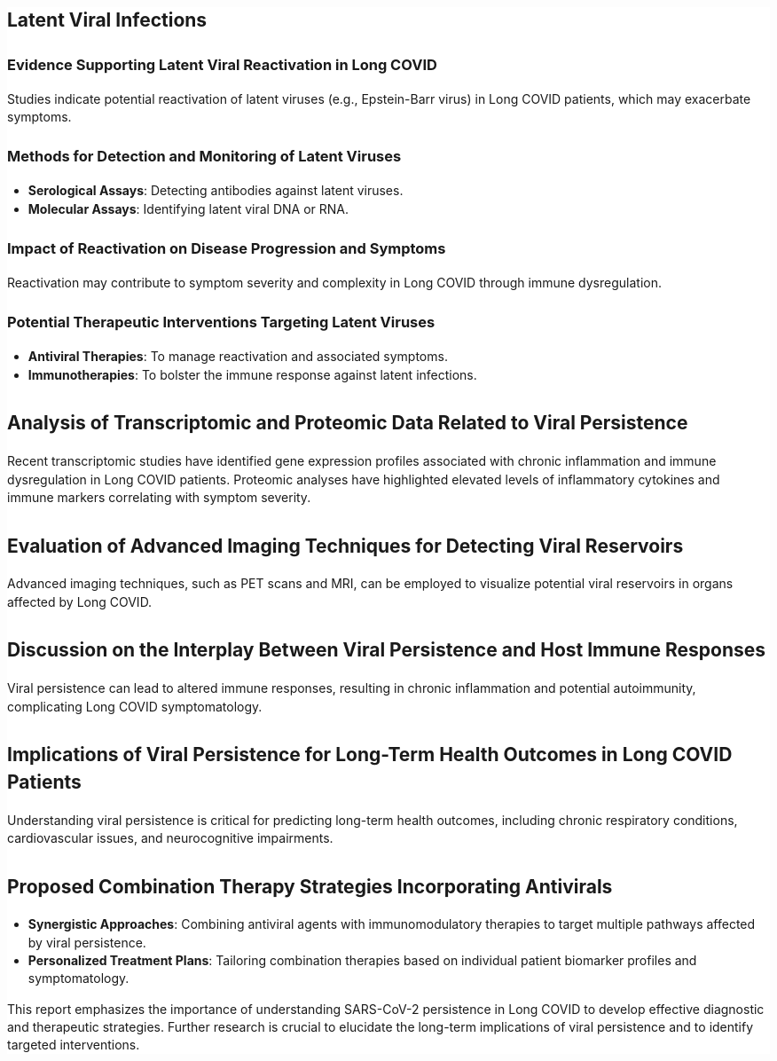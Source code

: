 ## Latent Viral Infections
### Evidence Supporting Latent Viral Reactivation in Long COVID
Studies indicate potential reactivation of latent viruses (e.g., Epstein-Barr virus) in Long COVID patients, which may exacerbate symptoms.

### Methods for Detection and Monitoring of Latent Viruses
- **Serological Assays**: Detecting antibodies against latent viruses.
- **Molecular Assays**: Identifying latent viral DNA or RNA.

### Impact of Reactivation on Disease Progression and Symptoms
Reactivation may contribute to symptom severity and complexity in Long COVID through immune dysregulation.

### Potential Therapeutic Interventions Targeting Latent Viruses
- **Antiviral Therapies**: To manage reactivation and associated symptoms.
- **Immunotherapies**: To bolster the immune response against latent infections.

## Analysis of Transcriptomic and Proteomic Data Related to Viral Persistence
Recent transcriptomic studies have identified gene expression profiles associated with chronic inflammation and immune dysregulation in Long COVID patients. Proteomic analyses have highlighted elevated levels of inflammatory cytokines and immune markers correlating with symptom severity.

## Evaluation of Advanced Imaging Techniques for Detecting Viral Reservoirs
Advanced imaging techniques, such as PET scans and MRI, can be employed to visualize potential viral reservoirs in organs affected by Long COVID.

## Discussion on the Interplay Between Viral Persistence and Host Immune Responses
Viral persistence can lead to altered immune responses, resulting in chronic inflammation and potential autoimmunity, complicating Long COVID symptomatology.

## Implications of Viral Persistence for Long-Term Health Outcomes in Long COVID Patients
Understanding viral persistence is critical for predicting long-term health outcomes, including chronic respiratory conditions, cardiovascular issues, and neurocognitive impairments.

## Proposed Combination Therapy Strategies Incorporating Antivirals
- **Synergistic Approaches**: Combining antiviral agents with immunomodulatory therapies to target multiple pathways affected by viral persistence.
- **Personalized Treatment Plans**: Tailoring combination therapies based on individual patient biomarker profiles and symptomatology.

This report emphasizes the importance of understanding SARS-CoV-2 persistence in Long COVID to develop effective diagnostic and therapeutic strategies. Further research is crucial to elucidate the long-term implications of viral persistence and to identify targeted interventions.